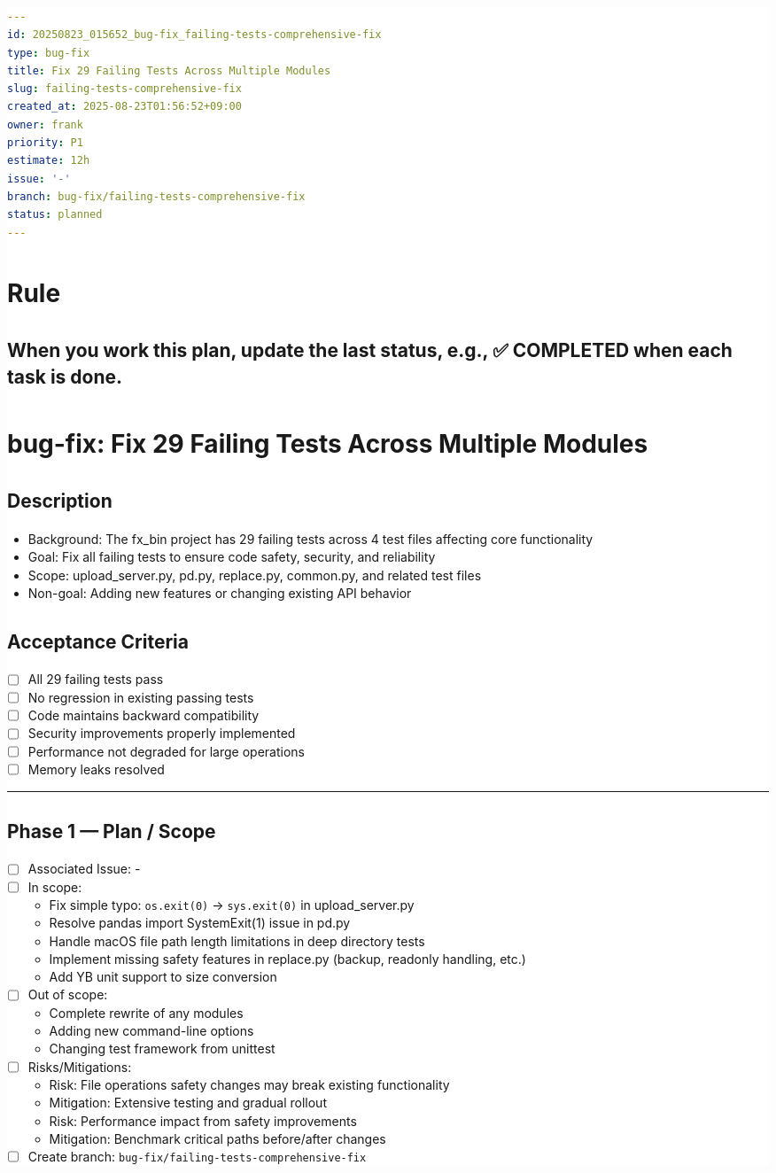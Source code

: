 ```yaml
---
id: 20250823_015652_bug-fix_failing-tests-comprehensive-fix
type: bug-fix
title: Fix 29 Failing Tests Across Multiple Modules
slug: failing-tests-comprehensive-fix
created_at: 2025-08-23T01:56:52+09:00
owner: frank
priority: P1
estimate: 12h
issue: '-'
branch: bug-fix/failing-tests-comprehensive-fix
status: planned
---
```


# Rule
## When you work this plan, update the last status, e.g., ✅ COMPLETED when each task is done.

# bug-fix: Fix 29 Failing Tests Across Multiple Modules

## Description
- Background: The fx_bin project has 29 failing tests across 4 test files affecting core functionality
- Goal: Fix all failing tests to ensure code safety, security, and reliability
- Scope: upload_server.py, pd.py, replace.py, common.py, and related test files
- Non-goal: Adding new features or changing existing API behavior

## Acceptance Criteria
- [ ] All 29 failing tests pass
- [ ] No regression in existing passing tests
- [ ] Code maintains backward compatibility
- [ ] Security improvements properly implemented
- [ ] Performance not degraded for large operations
- [ ] Memory leaks resolved

---

## Phase 1 — Plan / Scope
- [ ] Associated Issue: -
- [ ] In scope: 
  - Fix simple typo: `os.exit(0)` → `sys.exit(0)` in upload_server.py
  - Resolve pandas import SystemExit(1) issue in pd.py
  - Handle macOS file path length limitations in deep directory tests
  - Implement missing safety features in replace.py (backup, readonly handling, etc.)
  - Add YB unit support to size conversion
- [ ] Out of scope: 
  - Complete rewrite of any modules
  - Adding new command-line options
  - Changing test framework from unittest
- [ ] Risks/Mitigations:
  - Risk: File operations safety changes may break existing functionality
  - Mitigation: Extensive testing and gradual rollout
  - Risk: Performance impact from safety improvements
  - Mitigation: Benchmark critical paths before/after changes
- [ ] Create branch: `bug-fix/failing-tests-comprehensive-fix`
